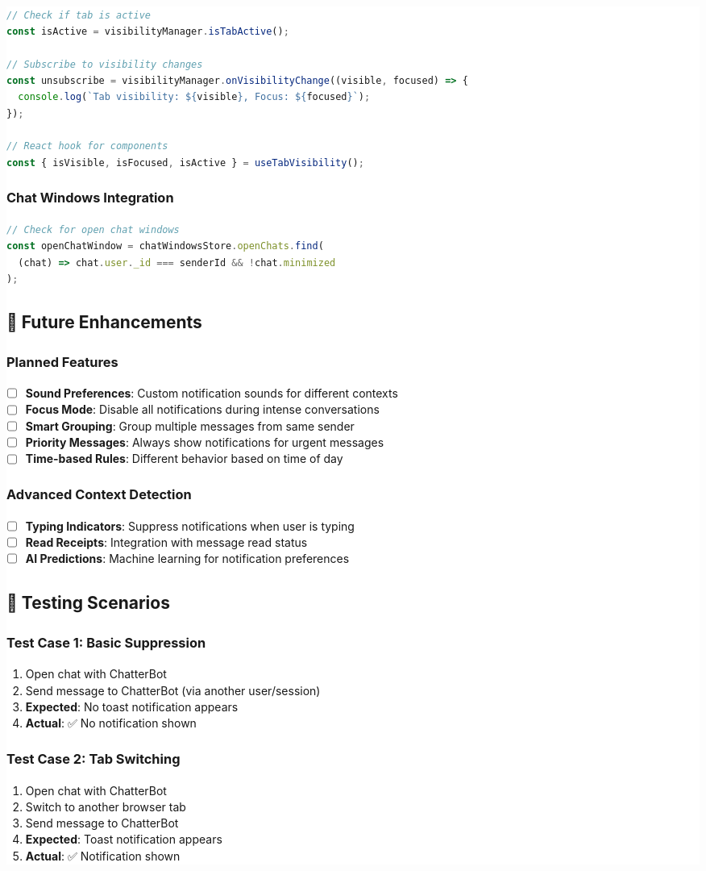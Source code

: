 ```typescript
// Check if tab is active
const isActive = visibilityManager.isTabActive();

// Subscribe to visibility changes
const unsubscribe = visibilityManager.onVisibilityChange((visible, focused) => {
  console.log(`Tab visibility: ${visible}, Focus: ${focused}`);
});

// React hook for components
const { isVisible, isFocused, isActive } = useTabVisibility();
```

### Chat Windows Integration

```typescript
// Check for open chat windows
const openChatWindow = chatWindowsStore.openChats.find(
  (chat) => chat.user._id === senderId && !chat.minimized
);
```

## 🎯 Future Enhancements

### Planned Features

- [ ] **Sound Preferences**: Custom notification sounds for different contexts
- [ ] **Focus Mode**: Disable all notifications during intense conversations
- [ ] **Smart Grouping**: Group multiple messages from same sender
- [ ] **Priority Messages**: Always show notifications for urgent messages
- [ ] **Time-based Rules**: Different behavior based on time of day

### Advanced Context Detection

- [ ] **Typing Indicators**: Suppress notifications when user is typing
- [ ] **Read Receipts**: Integration with message read status
- [ ] **AI Predictions**: Machine learning for notification preferences

## 🧪 Testing Scenarios

### Test Case 1: Basic Suppression

1. Open chat with ChatterBot
2. Send message to ChatterBot (via another user/session)
3. **Expected**: No toast notification appears
4. **Actual**: ✅ No notification shown

### Test Case 2: Tab Switching

1. Open chat with ChatterBot
2. Switch to another browser tab
3. Send message to ChatterBot
4. **Expected**: Toast notification appears
5. **Actual**: ✅ Notification shown
